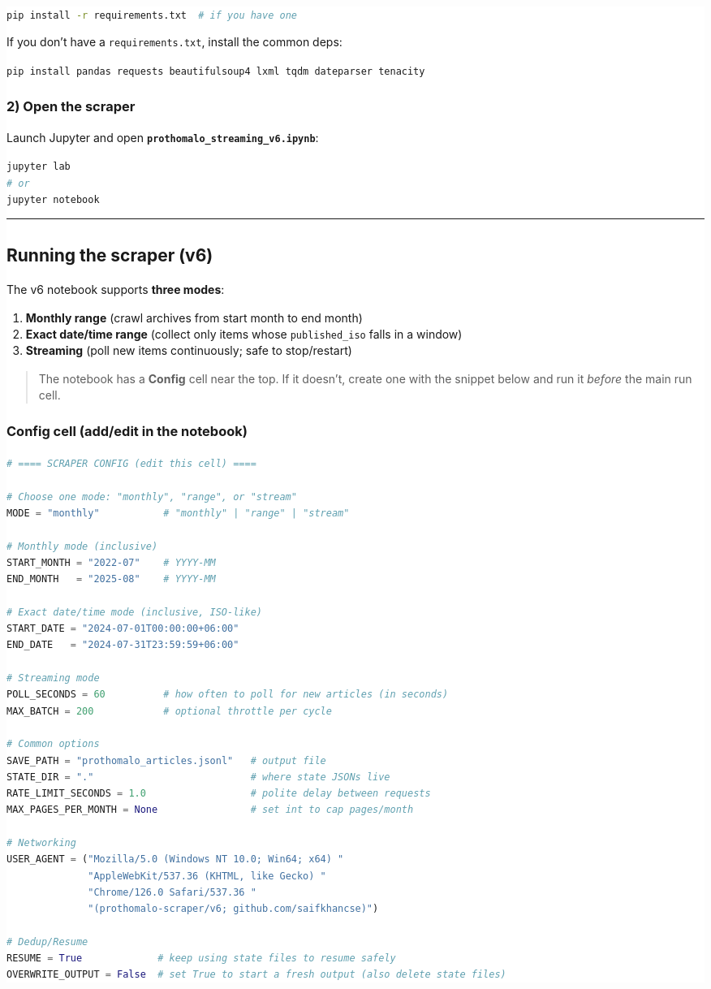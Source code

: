 ```bash
pip install -r requirements.txt  # if you have one
```

If you don’t have a `requirements.txt`, install the common deps:
```bash
pip install pandas requests beautifulsoup4 lxml tqdm dateparser tenacity
```

### 2) Open the scraper
Launch Jupyter and open **`prothomalo_streaming_v6.ipynb`**:
```bash
jupyter lab
# or
jupyter notebook
```

---

## Running the scraper (v6)

The v6 notebook supports **three modes**:

1. **Monthly range** (crawl archives from start month to end month)  
2. **Exact date/time range** (collect only items whose `published_iso` falls in a window)  
3. **Streaming** (poll new items continuously; safe to stop/restart)

> The notebook has a **Config** cell near the top. If it doesn’t, create one with the snippet below and run it *before* the main run cell.

### Config cell (add/edit in the notebook)
```python
# ==== SCRAPER CONFIG (edit this cell) ====

# Choose one mode: "monthly", "range", or "stream"
MODE = "monthly"           # "monthly" | "range" | "stream"

# Monthly mode (inclusive)
START_MONTH = "2022-07"    # YYYY-MM
END_MONTH   = "2025-08"    # YYYY-MM

# Exact date/time mode (inclusive, ISO-like)
START_DATE = "2024-07-01T00:00:00+06:00"
END_DATE   = "2024-07-31T23:59:59+06:00"

# Streaming mode
POLL_SECONDS = 60          # how often to poll for new articles (in seconds)
MAX_BATCH = 200            # optional throttle per cycle

# Common options
SAVE_PATH = "prothomalo_articles.jsonl"   # output file
STATE_DIR = "."                           # where state JSONs live
RATE_LIMIT_SECONDS = 1.0                  # polite delay between requests
MAX_PAGES_PER_MONTH = None                # set int to cap pages/month

# Networking
USER_AGENT = ("Mozilla/5.0 (Windows NT 10.0; Win64; x64) "
              "AppleWebKit/537.36 (KHTML, like Gecko) "
              "Chrome/126.0 Safari/537.36 "
              "(prothomalo-scraper/v6; github.com/saifkhancse)")

# Dedup/Resume
RESUME = True             # keep using state files to resume safely
OVERWRITE_OUTPUT = False  # set True to start a fresh output (also delete state files)
```
